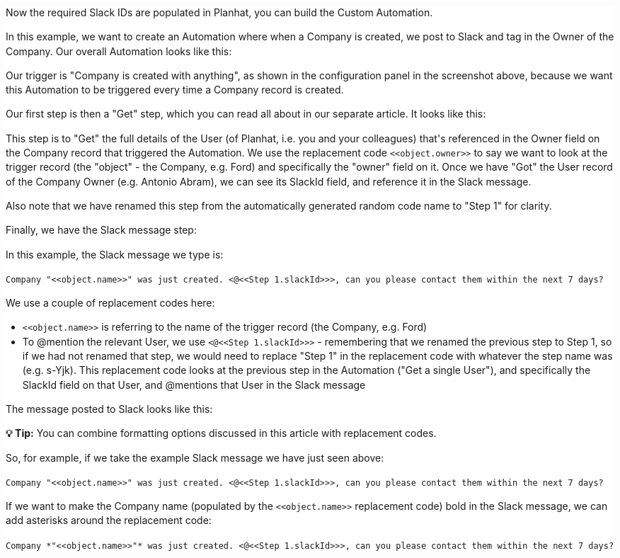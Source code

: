 Now the required Slack IDs are populated in Planhat, you can build the Custom Automation.

In this example, we want to create an Automation where when a Company is created, we post to Slack and tag in the Owner of the Company. Our overall Automation looks like this:

Our trigger is "Company is created with anything", as shown in the configuration panel in the screenshot above, because we want this Automation to be triggered every time a Company record is created.

Our first step is then a "Get" step, which you can read all about in our separate article. It looks like this:

This step is to "Get" the full details of the User (of Planhat, i.e. you and your colleagues) that's referenced in the Owner field on the Company record that triggered the Automation. We use the replacement code `<<object.owner>>` to say we want to look at the trigger record (the "object" - the Company, e.g. Ford) and specifically the "owner" field on it. Once we have "Got" the User record of the Company Owner (e.g. Antonio Abram), we can see its SlackId field, and reference it in the Slack message.

Also note that we have renamed this step from the automatically generated random code name to "Step 1" for clarity.

Finally, we have the Slack message step:

In this example, the Slack message we type is:

```
Company "<<object.name>>" was just created. <@<<Step 1.slackId>>>, can you please contact them within the next 7 days?
```

We use a couple of replacement codes here:

- `<<object.name>>` is referring to the name of the trigger record (the Company, e.g. Ford)
- To @mention the relevant User, we use `<@<<Step 1.slackId>>>` - remembering that we renamed the previous step to Step 1, so if we had not renamed that step, we would need to replace "Step 1" in the replacement code with whatever the step name was (e.g. s-Yjk). This replacement code looks at the previous step in the Automation ("Get a single User"), and specifically the SlackId field on that User, and @mentions that User in the Slack message

The message posted to Slack looks like this:

**💡 Tip:** You can combine formatting options discussed in this article with replacement codes.

So, for example, if we take the example Slack message we have just seen above:

```
Company "<<object.name>>" was just created. <@<<Step 1.slackId>>>, can you please contact them within the next 7 days?
```

If we want to make the Company name (populated by the `<<object.name>>` replacement code) bold in the Slack message, we can add asterisks around the replacement code:

```
Company *"<<object.name>>"* was just created. <@<<Step 1.slackId>>>, can you please contact them within the next 7 days?
```